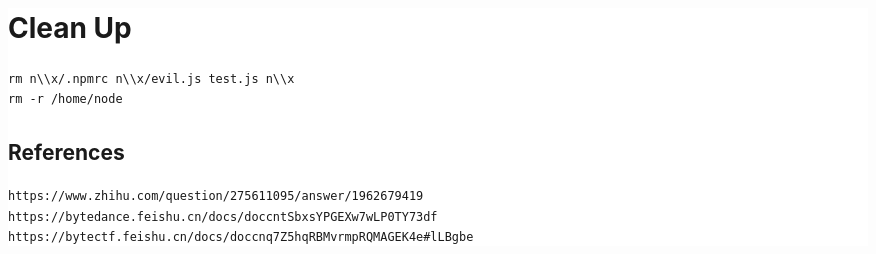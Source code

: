 # Clean Up
```
rm n\\x/.npmrc n\\x/evil.js test.js n\\x
rm -r /home/node
```

## References
```
https://www.zhihu.com/question/275611095/answer/1962679419
https://bytedance.feishu.cn/docs/doccntSbxsYPGEXw7wLP0TY73df
https://bytectf.feishu.cn/docs/doccnq7Z5hqRBMvrmpRQMAGEK4e#lLBgbe
```
